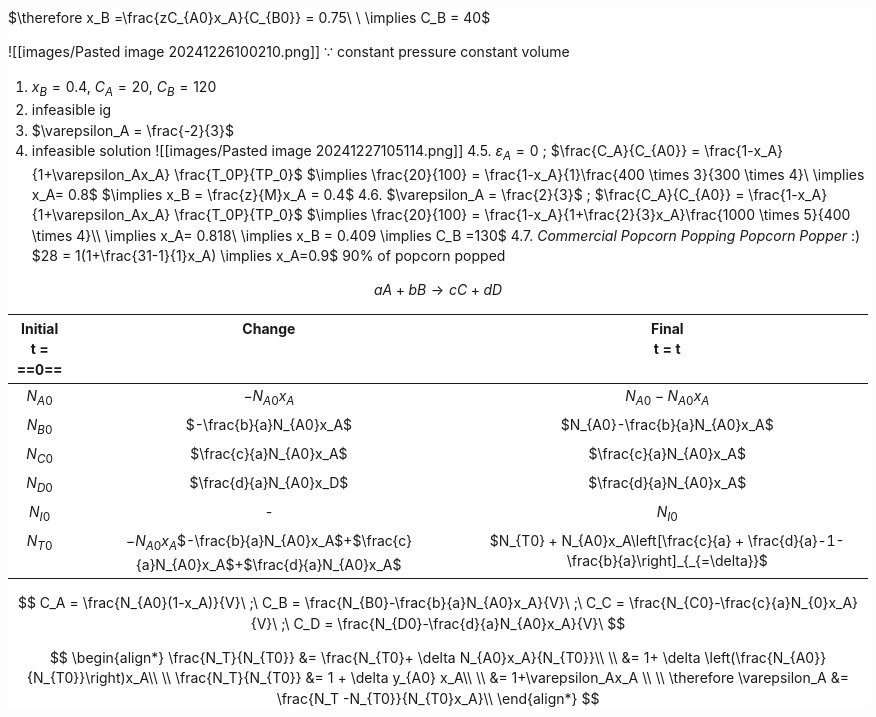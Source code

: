 $\therefore x_B =\frac{zC_{A0}x_A}{C_{B0}} =  0.75\ \ \implies C_B = 40$   

![[images/Pasted image 20241226100210.png]]
 $\because$ constant pressure constant volume
1. $x_B = 0.4,\ C_A=20,\ C_B=120$ 
2. infeasible ig
3. $\varepsilon_A = \frac{-2}{3}$
4. infeasible solution
![[images/Pasted image 20241227105114.png]]
4.5. $\varepsilon_A = 0$ ; $\frac{C_A}{C_{A0}} = \frac{1-x_A}{1+\varepsilon_Ax_A} \frac{T_0P}{TP_0}$ $\implies \frac{20}{100} = \frac{1-x_A}{1}\frac{400 \times 3}{300 \times 4}\ \implies x_A= 0.8$
	$\implies x_B = \frac{z}{M}x_A = 0.4$ 
4.6. $\varepsilon_A = \frac{2}{3}$ ; $\frac{C_A}{C_{A0}} = \frac{1-x_A}{1+\varepsilon_Ax_A} \frac{T_0P}{TP_0}$ 
	$\implies \frac{20}{100} = \frac{1-x_A}{1+\frac{2}{3}x_A}\frac{1000 \times 5}{400 \times 4}\\ \implies x_A= 0.818\ \implies x_B = 0.409 \implies C_B =130$ 
4.7. *Commercial Popcorn Popping Popcorn Popper* :)  
	$28 = 1(1+\frac{31-1}{1}x_A) \implies x_A=0.9$ 90% of popcorn popped 

$$
aA +bB \to cC + dD
$$

| Initial <br>t = ==0== |                                      Change                                       |                                     Final<br>t = t                                     |
| :-------------------: | :-------------------------------------------------------------------------------: | :------------------------------------------------------------------------------------: |
|       $N_{A0}$        |                                   $-N_{A0}x_A$                                    |                                   $N_{A0}-N_{A0}x_A$                                   |
|       $N_{B0}$        |                              $-\frac{b}{a}N_{A0}x_A$                              |                             $N_{A0}-\frac{b}{a}N_{A0}x_A$                              |
|       $N_{C0}$        |                              $\frac{c}{a}N_{A0}x_A$                               |                                 $\frac{c}{a}N_{A0}x_A$                                 |
|       $N_{D0}$        |                              $\frac{d}{a}N_{A0}x_D$                               |                                 $\frac{d}{a}N_{A0}x_A$                                 |
|       $N_{I0}$        |                                         -                                         |                                        $N_{I0}$                                        |
|       $N_{T0}$        | $-N_{A0}x_A$$-\frac{b}{a}N_{A0}x_A$+$\frac{c}{a}N_{A0}x_A$+$\frac{d}{a}N_{A0}x_A$ | $N_{T0} + N_{A0}x_A\left[\frac{c}{a} + \frac{d}{a}-1- \frac{b}{a}\right]_{_{=\delta}}$ |
$$
C_A = \frac{N_{A0}(1-x_A)}{V}\ ;\ C_B = \frac{N_{B0}-\frac{b}{a}N_{A0}x_A}{V}\ ;\ C_C = \frac{N_{C0}-\frac{c}{a}N_{0}x_A}{V}\ ;\ C_D = \frac{N_{D0}-\frac{d}{a}N_{A0}x_A}{V}\
$$

$$
\begin{align*}
\frac{N_T}{N_{T0}} &= \frac{N_{T0}+ \delta N_{A0}x_A}{N_{T0}}\\
\\
&= 1+ \delta \left(\frac{N_{A0}}{N_{T0}}\right)x_A\\
\\
\frac{N_T}{N_{T0}} &= 1 + \delta y_{A0} x_A\\
\\
&= 1+\varepsilon_Ax_A \\
\\
\therefore \varepsilon_A &= \frac{N_T -N_{T0}}{N_{T0}x_A}\\
\end{align*}
$$
